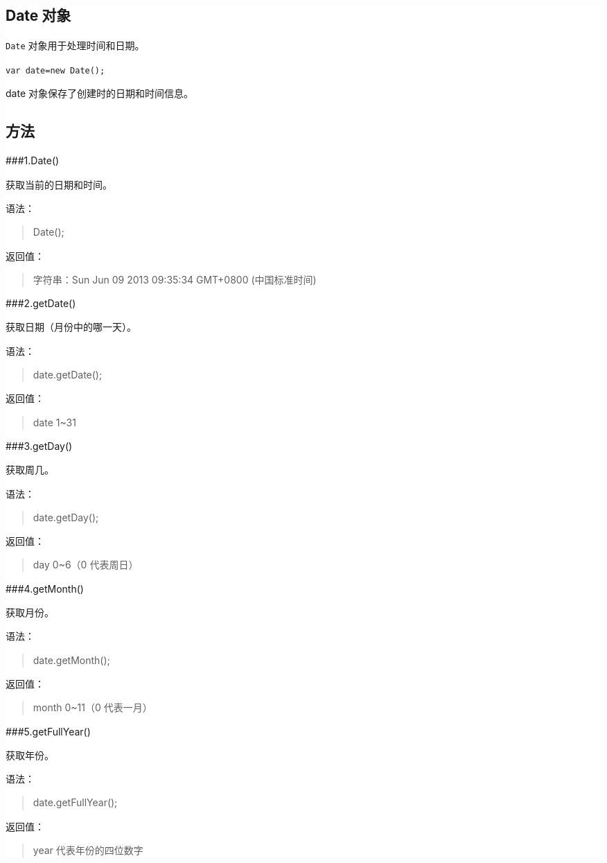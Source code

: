 Date 对象
---------

`Date` 对象用于处理时间和日期。

	var date=new Date();

date 对象保存了创建时的日期和时间信息。

方法
----

###1.Date()

获取当前的日期和时间。

语法：
>Date();

返回值：
>字符串：Sun Jun 09 2013 09:35:34 GMT+0800 (中国标准时间)

###2.getDate()

获取日期（月份中的哪一天）。

语法：
>date.getDate();

返回值：
>date 1~31

###3.getDay()

获取周几。

语法：
>date.getDay();

返回值：
>day 0~6（0 代表周日）

###4.getMonth()

获取月份。

语法：
>date.getMonth();

返回值：
>month 0~11（0 代表一月）

###5.getFullYear()

获取年份。

语法：
>date.getFullYear();

返回值：
>year 代表年份的四位数字
